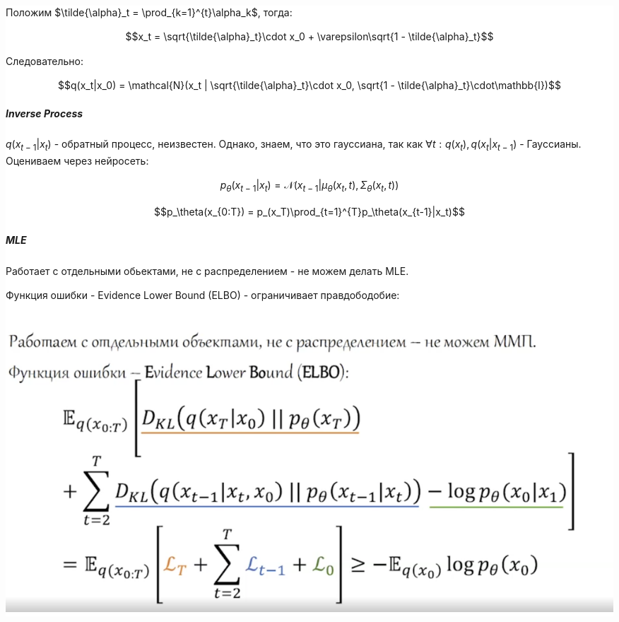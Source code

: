 Положим $\tilde{\alpha}_t = \prod_{k=1}^{t}\alpha_k$, тогда:

$$x_t = \sqrt{\tilde{\alpha}_t}\cdot x_0 + \varepsilon\sqrt{1 - \tilde{\alpha}_t}$$

Следовательно:

$$q(x_t|x_0) = \mathcal{N}(x_t |
\sqrt{\tilde{\alpha}_t}\cdot x_0,
\sqrt{1 - \tilde{\alpha}_t}\cdot\mathbb{I})$$

##### Inverse Process

$q(x_{t-1}|x_t)$ - обратный процесс, неизвестен. Однако, знаем, что это гауссиана, так как
$\forall t: q(x_t), q(x_t|x_{t-1})$ - Гауссианы. Оцениваем через нейросеть:

$$p_{\theta}(x_{t-1}|x_t) = \mathcal{N}(x_{t-1} | \mu_\theta(x_t, t), \Sigma_\theta(x_t, t))$$

$$p_\theta(x_{0:T}) = p_(x_T)\prod_{t=1}^{T}p_\theta(x_{t-1}|x_t)$$

##### MLE

Работает с отдельными обьектами, не с распределением - не можем делать
MLE.

Функция ошибки - Evidence Lower Bound (ELBO) - ограничивает правдободобие:

![alt](images/l6/elbo.png)
